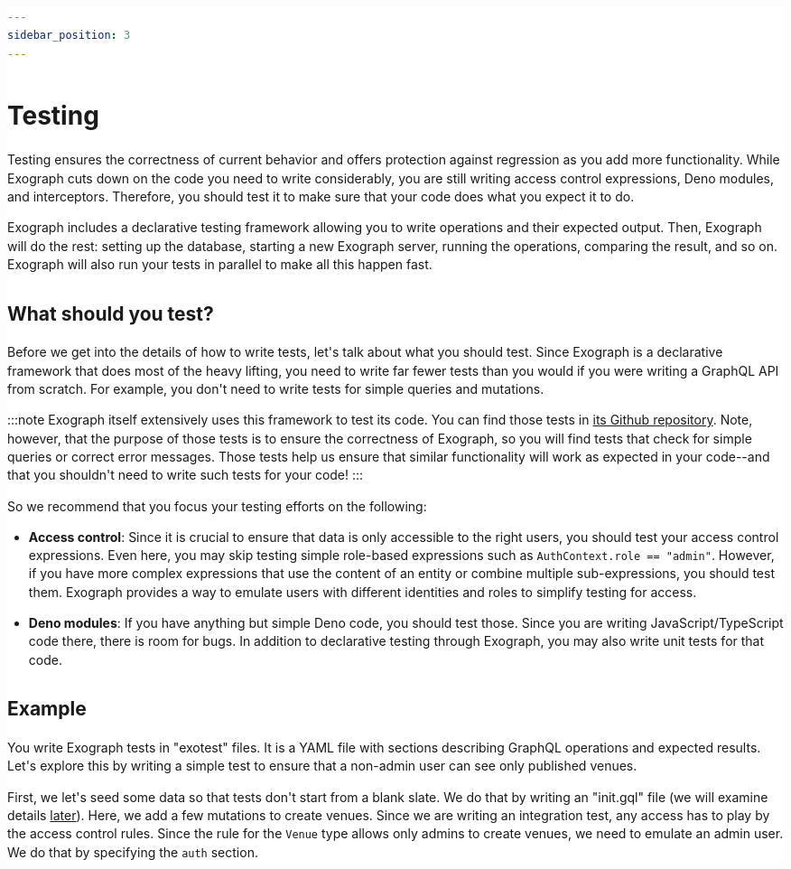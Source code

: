 ```yaml
---
sidebar_position: 3
---
```


# Testing

Testing ensures the correctness of current behavior and offers protection against regression as you add more functionality. While Exograph cuts down on the code you need to write considerably, you are still writing access control expressions, Deno modules, and interceptors. Therefore, you should test it to make sure that your code does what you expect it to do.

Exograph includes a declarative testing framework allowing you to write operations and their expected output. Then, Exograph will do the rest: setting up the database, starting a new Exograph server, running the operations, comparing the result, and so on. Exograph will also run your tests in parallel to make all this happen fast.

## What should you test?

Before we get into the details of how to write tests, let's talk about what you should test. Since Exograph is a declarative framework that does most of the heavy lifting, you need to write far fewer tests than you would if you were writing a GraphQL API from scratch. For example, you don't need to write tests for simple queries and mutations.

:::note
Exograph itself extensively uses this framework to test its code. You can find those tests in [its Github repository](https://github.com/exograph/exograph/tree/master/integration-tests). Note, however, that the purpose of those tests is to ensure the correctness of Exograph, so you will find tests that check for simple queries or correct error messages. Those tests help us ensure that similar functionality will work as expected in your code--and that you shouldn't need to write such tests for your code!
:::

So we recommend that you focus your testing efforts on the following:

- **Access control**: Since it is crucial to ensure that data is only accessible to the right users, you should test your access control expressions. Even here, you may skip testing simple role-based expressions such as `AuthContext.role == "admin"`. However, if you have more complex expressions that use the content of an entity or combine multiple sub-expressions, you should test them. Exograph provides a way to emulate users with different identities and roles to simplify testing for access.

- **Deno modules**: If you have anything but simple Deno code, you should test those. Since you are writing JavaScript/TypeScript code there, there is room for bugs. In addition to declarative testing through Exograph, you may also write unit tests for that code.

## Example

You write Exograph tests in "exotest" files. It is a YAML file with sections describing GraphQL operations and expected results. Let's explore this by writing a simple test to ensure that a non-admin user can see only published venues.

First, we let's seed some data so that tests don't start from a blank slate. We do that by writing an "init.gql" file (we will examine details [later](#initializing-seed-data)). Here, we add a few mutations to create venues. Since we are writing an integration test, any access has to play by the access control rules. Since the rule for the `Venue` type allows only admins to create venues, we need to emulate an admin user. We do that by specifying the `auth` section.
